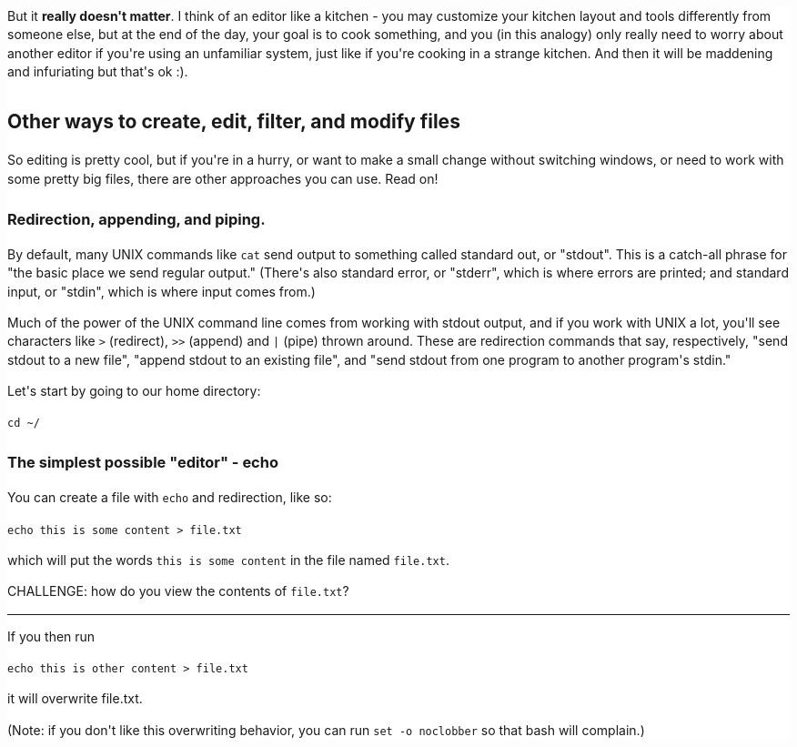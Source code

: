 But it **really doesn't matter**.  I think of an editor like a kitchen -
you may customize your kitchen layout and tools differently from someone
else, but at the end of the day, your goal is to cook something, and
you (in this analogy) only really need to worry about another editor if you're
using an unfamiliar system, just like if you're cooking in a strange kitchen.
And then it will be maddening and infuriating but that's ok :).

## Other ways to create, edit, filter, and modify files

So editing is pretty cool, but if you're in a hurry, or want to make a
small change without switching windows, or need to work with some
pretty big files, there are other approaches you can use. Read on!

### Redirection, appending, and piping.

By default, many UNIX commands like `cat` send output to something called
standard out, or "stdout". This is a catch-all phrase for "the basic
place we send regular output." (There's also standard error, or "stderr",
which is where errors are printed; and standard input, or "stdin", which
is where input comes from.)

Much of the power of the UNIX command line comes from working with
stdout output, and if you work with UNIX a lot, you'll see characters
like `>` (redirect), `>>` (append) and `|` (pipe) thrown around. These
are redirection commands that say, respectively, "send stdout to a new
file", "append stdout to an existing file", and "send stdout from one
program to another program's stdin."

Let's start by going to our home directory:
```
cd ~/
```

### The simplest possible "editor" - echo

You can create a file with `echo` and redirection, like so:

```
echo this is some content > file.txt
```

which will put the words `this is some content` in the file named
`file.txt`.

CHALLENGE: how do you view the contents of `file.txt`?

---

If you then run
```
echo this is other content > file.txt
```
it will overwrite file.txt.

(Note: if you don't like this overwriting behavior, you can run `set
-o noclobber` so that bash will complain.)
